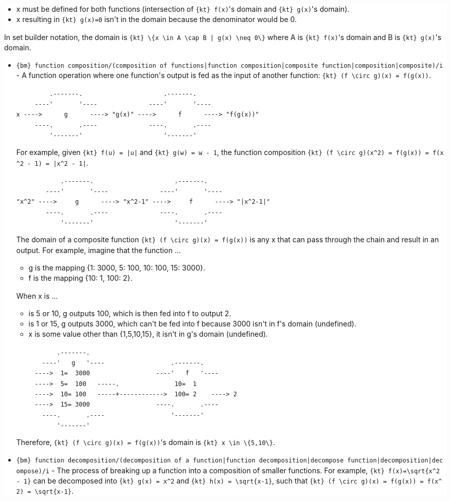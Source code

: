   * x must be defined for both functions (intersection of `{kt} f(x)`'s domain and `{kt} g(x)`'s domain).
  * x resulting in `{kt} g(x)=0` isn't in the domain because the denominator would be 0.

  In set builder notation, the domain is `{kt} \{x \in A \cap B | g(x) \neq 0\}` where A is `{kt} f(x)`'s domain and B is `{kt} g(x)`'s domain.

* `{bm} function composition/(composition of functions|function composition|composite function|composition|composite)/i` - A function operation where one function's output is fed as the input of another function: `{kt} (f \circ g)(x) = f(g(x))`.

  ```{svgbob}
           .-------.                      .-------.    
       ----'       '----              ----'       '----
  x ---->      g      ----> "g(x)" ---->      f      ----> "f(g(x))"
       ----.       .----              ----.       .----
           '-------'                      '-------'    
  ```

  For example, given `{kt} f(u) = |u|` and `{kt} g(w) = w - 1`, the function composition `{kt} (f \circ g)(x^2) = f(g(x)) = f(x^2 - 1) = |x^2 - 1|`.

  ```{svgbob}
              .-------.                      .-------.    
          ----'       '----              ----'       '----
  "x^2" ---->     g      ----> "x^2-1" ---->     f      ----> "|x^2-1|"
          ----.       .----              ----.       .----
              '-------'                      '-------'    
  ```

  The domain of a composite function `{kt} (f \circ g)(x) = f(g(x))` is any x that can pass through the chain and result in an output. For example, imagine that the function ...

  * g is the mapping {1: 3000, 5: 100, 10: 100, 15: 3000}.
  * f is the mapping {10: 1, 100: 2}.

  When x is ...

  * is 5 or 10, g outputs 100, which is then fed into f to output 2.
  * is 1 or 15, g outputs 3000, which can't be fed into f because 3000 isn't in f's domain (undefined).
  * x is some value other than {1,5,10,15}, it isn't in g's domain (undefined).

  ```{svgbob}
             .-------.                  
         ----'   g   '----                  .-------.    
       ---->  1=  3000                  ----'   f   '----
       ---->  5=  100   -----.               10=  1
       ---->  10= 100   -----+------------>  100= 2    ----> 2
       ---->  15= 3000                  ----.       .----
         ----.       .----                  '-------'    
             '-------'                
  ```

  Therefore, `{kt} (f \circ g)(x) = f(g(x))`'s domain is `{kt} x \in \{5,10\}`.

* `{bm} function decomposition/(decomposition of a function|function decomposition|decompose function|decomposition|decompose)/i` - The process of breaking up a function into a composition of smaller functions. For example, `{kt} f(x)=\sqrt{x^2 - 1}` can be decomposed into `{kt} g(x) = x^2` and `{kt} h(x) = \sqrt{x-1}`, such that `{kt} (f \circ g)(x) = f(g(x)) = f(x^2) = \sqrt{x-1}`.
